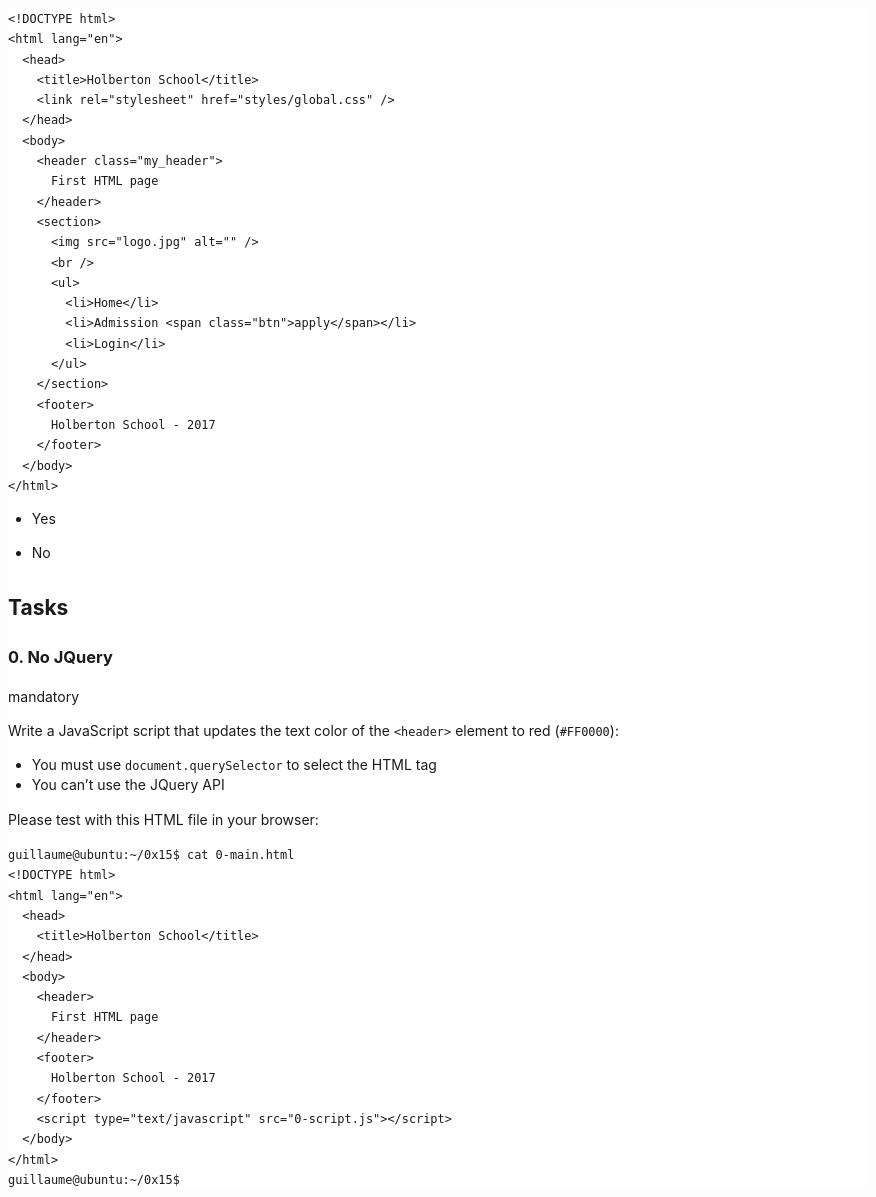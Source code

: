 ```
<!DOCTYPE html>
<html lang="en">
  <head>
    <title>Holberton School</title>
    <link rel="stylesheet" href="styles/global.css" />
  </head>
  <body>
    <header class="my_header"> 
      First HTML page
    </header>
    <section>
      <img src="logo.jpg" alt="" />
      <br />
      <ul>
        <li>Home</li>
        <li>Admission <span class="btn">apply</span></li>
        <li>Login</li>
      </ul>
    </section>
    <footer>
      Holberton School - 2017
    </footer>
  </body>
</html>
```

-   Yes
    
-   No
    

## Tasks

### 0\. No JQuery

mandatory

Write a JavaScript script that updates the text color of the `<header>` element to red (`#FF0000`):

-   You must use `document.querySelector` to select the HTML tag
-   You can’t use the JQuery API

Please test with this HTML file in your browser:

```
guillaume@ubuntu:~/0x15$ cat 0-main.html 
<!DOCTYPE html>
<html lang="en">
  <head>
    <title>Holberton School</title>
  </head>
  <body>
    <header> 
      First HTML page
    </header>
    <footer>
      Holberton School - 2017
    </footer>
    <script type="text/javascript" src="0-script.js"></script>
  </body>
</html>
guillaume@ubuntu:~/0x15$ 
```
